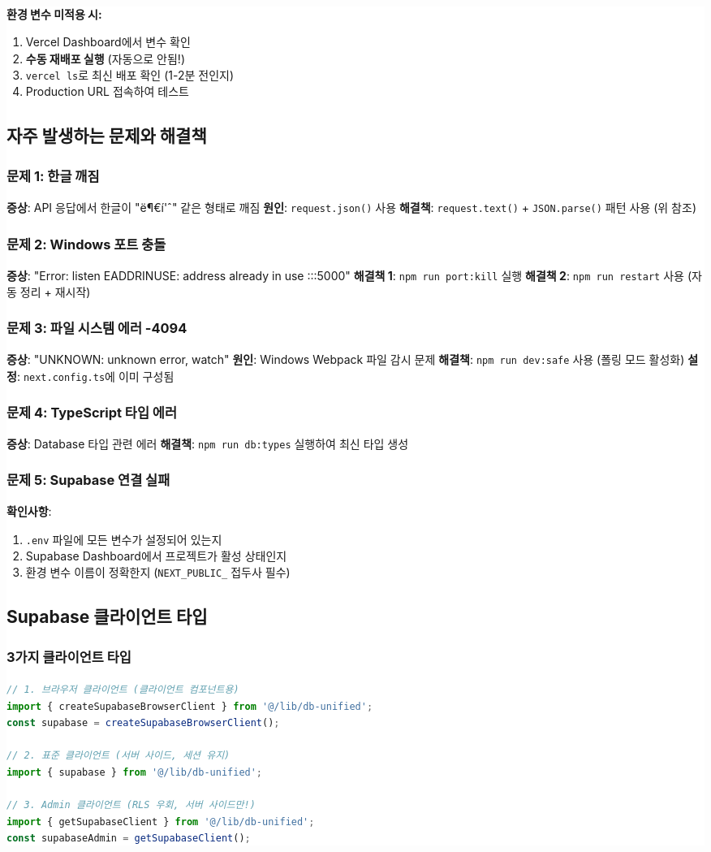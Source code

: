 **환경 변수 미적용 시:**
1. Vercel Dashboard에서 변수 확인
2. **수동 재배포 실행** (자동으로 안됨!)
3. `vercel ls`로 최신 배포 확인 (1-2분 전인지)
4. Production URL 접속하여 테스트

## 자주 발생하는 문제와 해결책

### 문제 1: 한글 깨짐
**증상**: API 응답에서 한글이 "ë¶€í'ˆ" 같은 형태로 깨짐
**원인**: `request.json()` 사용
**해결책**: `request.text()` + `JSON.parse()` 패턴 사용 (위 참조)

### 문제 2: Windows 포트 충돌
**증상**: "Error: listen EADDRINUSE: address already in use :::5000"
**해결책 1**: `npm run port:kill` 실행
**해결책 2**: `npm run restart` 사용 (자동 정리 + 재시작)

### 문제 3: 파일 시스템 에러 -4094
**증상**: "UNKNOWN: unknown error, watch"
**원인**: Windows Webpack 파일 감시 문제
**해결책**: `npm run dev:safe` 사용 (폴링 모드 활성화)
**설정**: `next.config.ts`에 이미 구성됨

### 문제 4: TypeScript 타입 에러
**증상**: Database 타입 관련 에러
**해결책**: `npm run db:types` 실행하여 최신 타입 생성

### 문제 5: Supabase 연결 실패
**확인사항**:
1. `.env` 파일에 모든 변수가 설정되어 있는지
2. Supabase Dashboard에서 프로젝트가 활성 상태인지
3. 환경 변수 이름이 정확한지 (`NEXT_PUBLIC_` 접두사 필수)

## Supabase 클라이언트 타입

### 3가지 클라이언트 타입

```typescript
// 1. 브라우저 클라이언트 (클라이언트 컴포넌트용)
import { createSupabaseBrowserClient } from '@/lib/db-unified';
const supabase = createSupabaseBrowserClient();

// 2. 표준 클라이언트 (서버 사이드, 세션 유지)
import { supabase } from '@/lib/db-unified';

// 3. Admin 클라이언트 (RLS 우회, 서버 사이드만!)
import { getSupabaseClient } from '@/lib/db-unified';
const supabaseAdmin = getSupabaseClient();
```
